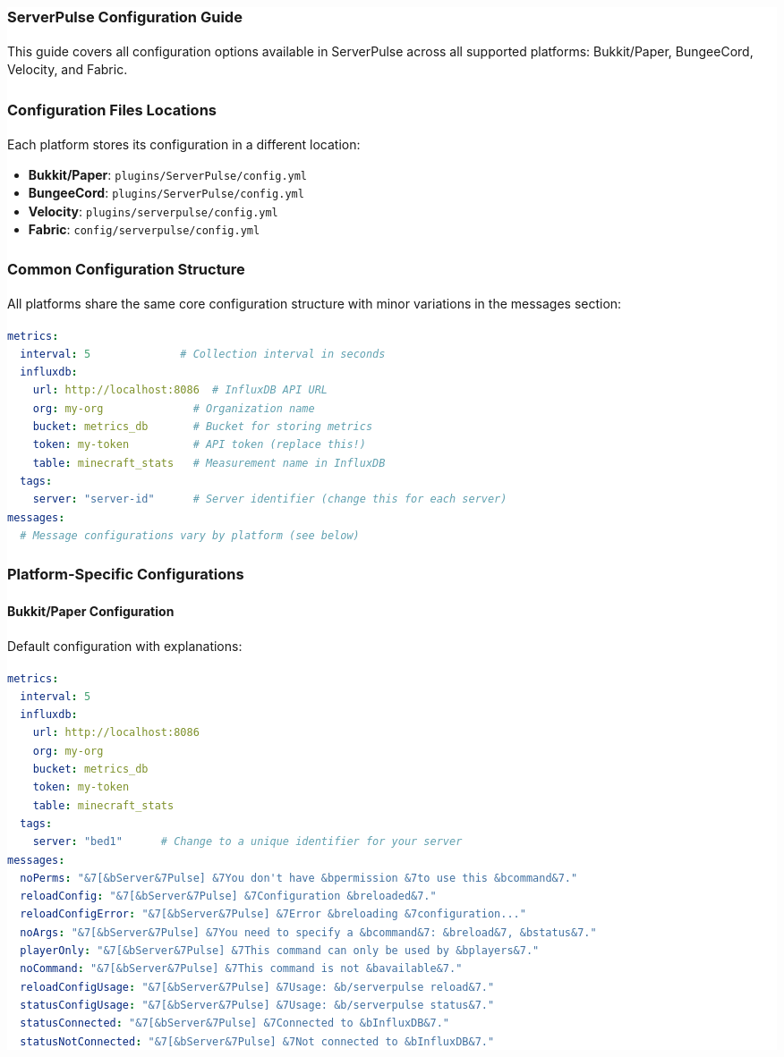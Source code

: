 ### ServerPulse Configuration Guide

This guide covers all configuration options available in ServerPulse across all supported platforms: Bukkit/Paper, BungeeCord, Velocity, and Fabric.

### Configuration Files Locations

Each platform stores its configuration in a different location:

* **Bukkit/Paper**: `plugins/ServerPulse/config.yml`
* **BungeeCord**: `plugins/ServerPulse/config.yml`
* **Velocity**: `plugins/serverpulse/config.yml`
* **Fabric**: `config/serverpulse/config.yml`

### Common Configuration Structure

All platforms share the same core configuration structure with minor variations in the messages section:

```yaml
metrics:
  interval: 5              # Collection interval in seconds
  influxdb:
    url: http://localhost:8086  # InfluxDB API URL
    org: my-org              # Organization name
    bucket: metrics_db       # Bucket for storing metrics
    token: my-token          # API token (replace this!)
    table: minecraft_stats   # Measurement name in InfluxDB
  tags:
    server: "server-id"      # Server identifier (change this for each server)
messages:
  # Message configurations vary by platform (see below)
```

### Platform-Specific Configurations

#### Bukkit/Paper Configuration

Default configuration with explanations:

```yaml
metrics:
  interval: 5
  influxdb:
    url: http://localhost:8086
    org: my-org
    bucket: metrics_db
    token: my-token
    table: minecraft_stats
  tags:
    server: "bed1"      # Change to a unique identifier for your server
messages:
  noPerms: "&7[&bServer&7Pulse] &7You don't have &bpermission &7to use this &bcommand&7."
  reloadConfig: "&7[&bServer&7Pulse] &7Configuration &breloaded&7."
  reloadConfigError: "&7[&bServer&7Pulse] &7Error &breloading &7configuration..."
  noArgs: "&7[&bServer&7Pulse] &7You need to specify a &bcommand&7: &breload&7, &bstatus&7."
  playerOnly: "&7[&bServer&7Pulse] &7This command can only be used by &bplayers&7."
  noCommand: "&7[&bServer&7Pulse] &7This command is not &bavailable&7."
  reloadConfigUsage: "&7[&bServer&7Pulse] &7Usage: &b/serverpulse reload&7."
  statusConfigUsage: "&7[&bServer&7Pulse] &7Usage: &b/serverpulse status&7."
  statusConnected: "&7[&bServer&7Pulse] &7Connected to &bInfluxDB&7."
  statusNotConnected: "&7[&bServer&7Pulse] &7Not connected to &bInfluxDB&7."
```
